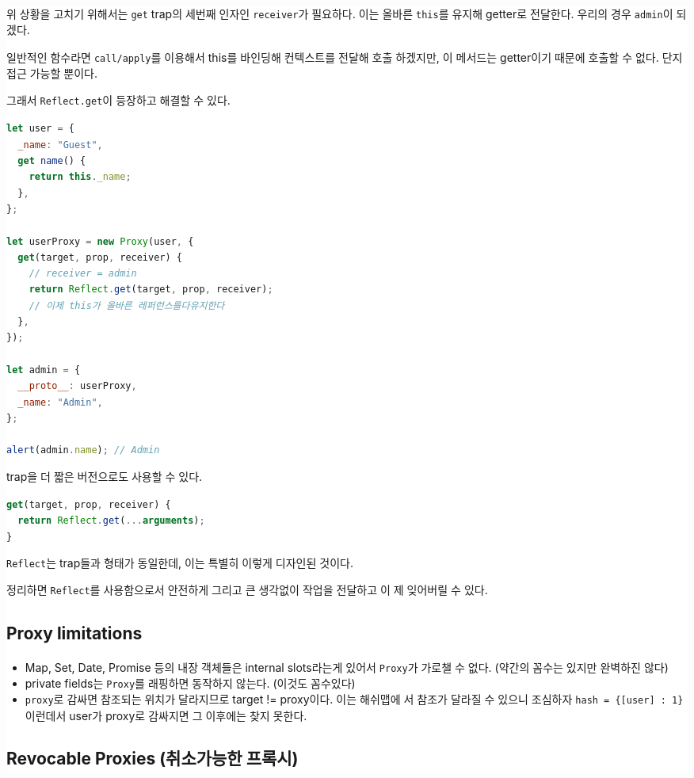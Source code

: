 위 상황을 고치기 위해서는 `get` trap의 세번째 인자인 `receiver`가 필요하다. 이는
올바른 `this`를 유지해 getter로 전달한다. 우리의 경우 `admin`이 되겠다.

일반적인 함수라면 `call/apply`를 이용해서 this를 바인딩해 컨텍스트를 전달해 호출
하겠지만, 이 메서드는 getter이기 때문에 호출할 수 없다. 단지 접근 가능할 뿐이다.

그래서 `Reflect.get`이 등장하고 해결할 수 있다.

```js
let user = {
  _name: "Guest",
  get name() {
    return this._name;
  },
};

let userProxy = new Proxy(user, {
  get(target, prop, receiver) {
    // receiver = admin
    return Reflect.get(target, prop, receiver);
    // 이제 this가 올바른 레퍼런스를다유지한다
  },
});

let admin = {
  __proto__: userProxy,
  _name: "Admin",
};

alert(admin.name); // Admin
```

trap을 더 짧은 버전으로도 사용할 수 있다.

```js
get(target, prop, receiver) {
  return Reflect.get(...arguments);
}
```

`Reflect`는 trap들과 형태가 동일한데, 이는 특별히 이렇게 디자인된 것이다.

정리하면 `Reflect`를 사용함으로서 안전하게 그리고 큰 생각없이 작업을 전달하고 이
제 잊어버릴 수 있다.

## Proxy limitations

- Map, Set, Date, Promise 등의 내장 객체들은 internal slots라는게 있어서
  `Proxy`가 가로챌 수 없다. (약간의 꼼수는 있지만 완벽하진 않다)
- private fields는 `Proxy`를 래핑하면 동작하지 않는다. (이것도 꼼수있다)
- `proxy`로 감싸면 참조되는 위치가 달라지므로 target != proxy이다. 이는 해쉬맵에
  서 참조가 달라질 수 있으니 조심하자 `hash = {[user] : 1}` 이런데서 user가
  proxy로 감싸지면 그 이후에는 찾지 못한다.

## Revocable Proxies (취소가능한 프록시)

